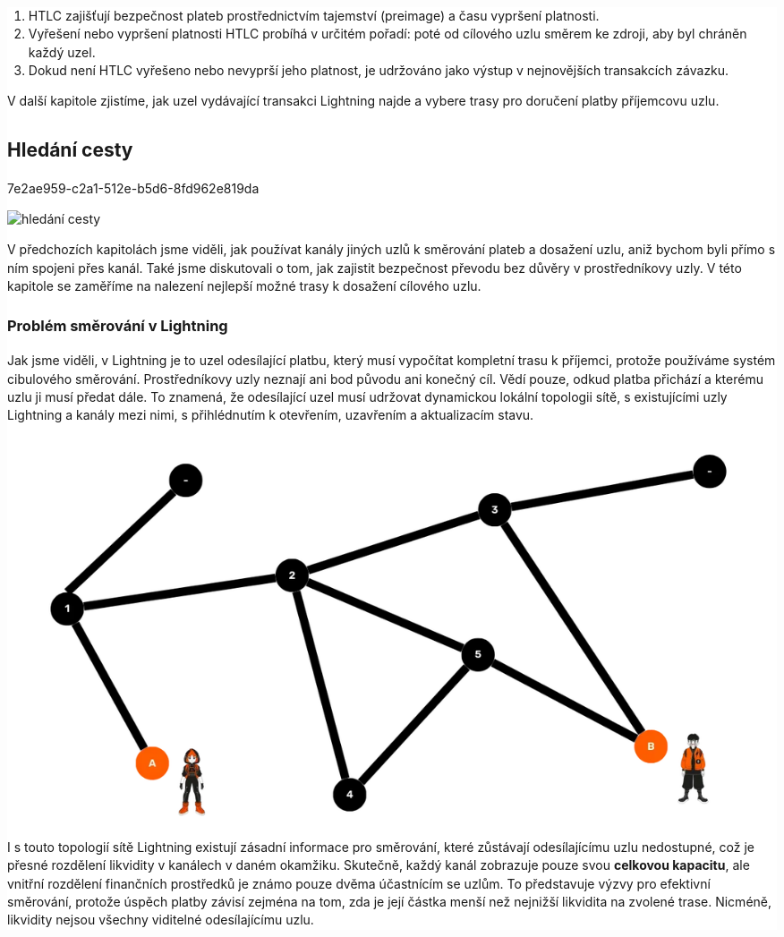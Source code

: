1. HTLC zajišťují bezpečnost plateb prostřednictvím tajemství (preimage) a času vypršení platnosti.
2. Vyřešení nebo vypršení platnosti HTLC probíhá v určitém pořadí: poté od cílového uzlu směrem ke zdroji, aby byl chráněn každý uzel.
3. Dokud není HTLC vyřešeno nebo nevyprší jeho platnost, je udržováno jako výstup v nejnovějších transakcích závazku.

V další kapitole zjistíme, jak uzel vydávající transakci Lightning najde a vybere trasy pro doručení platby příjemcovu uzlu.

## Hledání cesty

<chapterId>7e2ae959-c2a1-512e-b5d6-8fd962e819da</chapterId>

![hledání cesty](https://youtu.be/wnUGJjOxd9Q)

V předchozích kapitolách jsme viděli, jak používat kanály jiných uzlů k směrování plateb a dosažení uzlu, aniž bychom byli přímo s ním spojeni přes kanál. Také jsme diskutovali o tom, jak zajistit bezpečnost převodu bez důvěry v prostředníkovy uzly. V této kapitole se zaměříme na nalezení nejlepší možné trasy k dosažení cílového uzlu.

### Problém směrování v Lightning

Jak jsme viděli, v Lightning je to uzel odesílající platbu, který musí vypočítat kompletní trasu k příjemci, protože používáme systém cibulového směrování. Prostředníkovy uzly neznají ani bod původu ani konečný cíl. Vědí pouze, odkud platba přichází a kterému uzlu ji musí předat dále. To znamená, že odesílající uzel musí udržovat dynamickou lokální topologii sítě, s existujícími uzly Lightning a kanály mezi nimi, s přihlédnutím k otevřením, uzavřením a aktualizacím stavu.

![LNP201](assets/en/61.webp)
I s touto topologií sítě Lightning existují zásadní informace pro směrování, které zůstávají odesílajícímu uzlu nedostupné, což je přesné rozdělení likvidity v kanálech v daném okamžiku. Skutečně, každý kanál zobrazuje pouze svou **celkovou kapacitu**, ale vnitřní rozdělení finančních prostředků je známo pouze dvěma účastnícím se uzlům. To představuje výzvy pro efektivní směrování, protože úspěch platby závisí zejména na tom, zda je její částka menší než nejnižší likvidita na zvolené trase. Nicméně, likvidity nejsou všechny viditelné odesílajícímu uzlu.